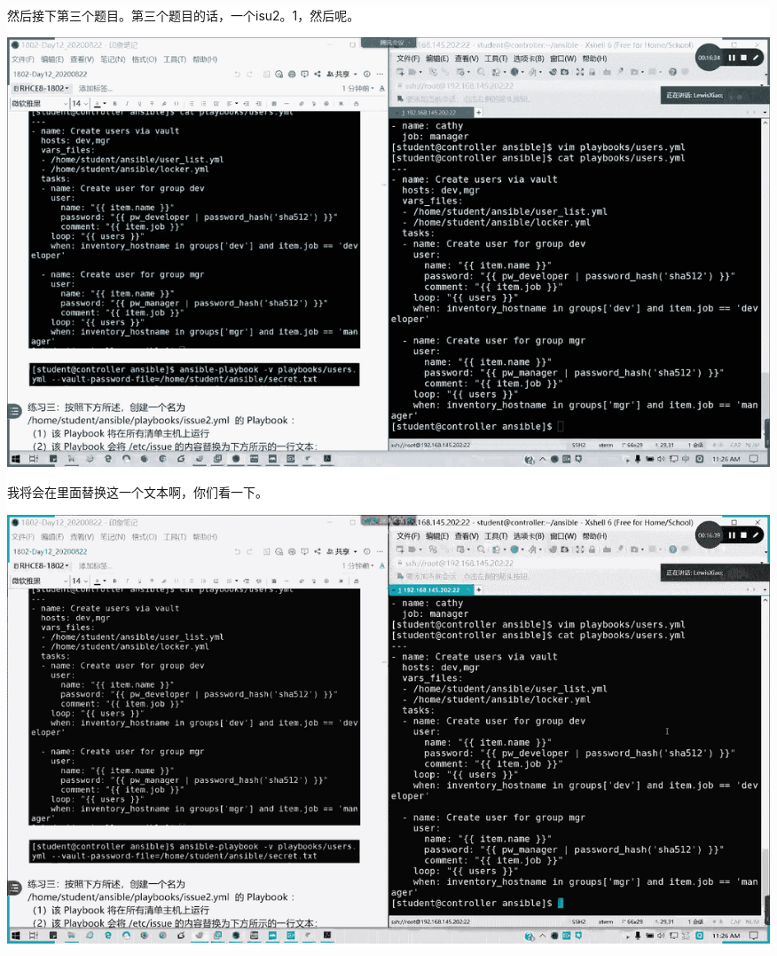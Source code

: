 然后接下第三个题目。第三个题目的话，一个isu2。1，然后呢。

![](img/6d54e878fa964677a2b1fe71d5b9b688_49.png)

我将会在里面替换这一个文本啊，你们看一下。

![](img/6d54e878fa964677a2b1fe71d5b9b688_51.png)
